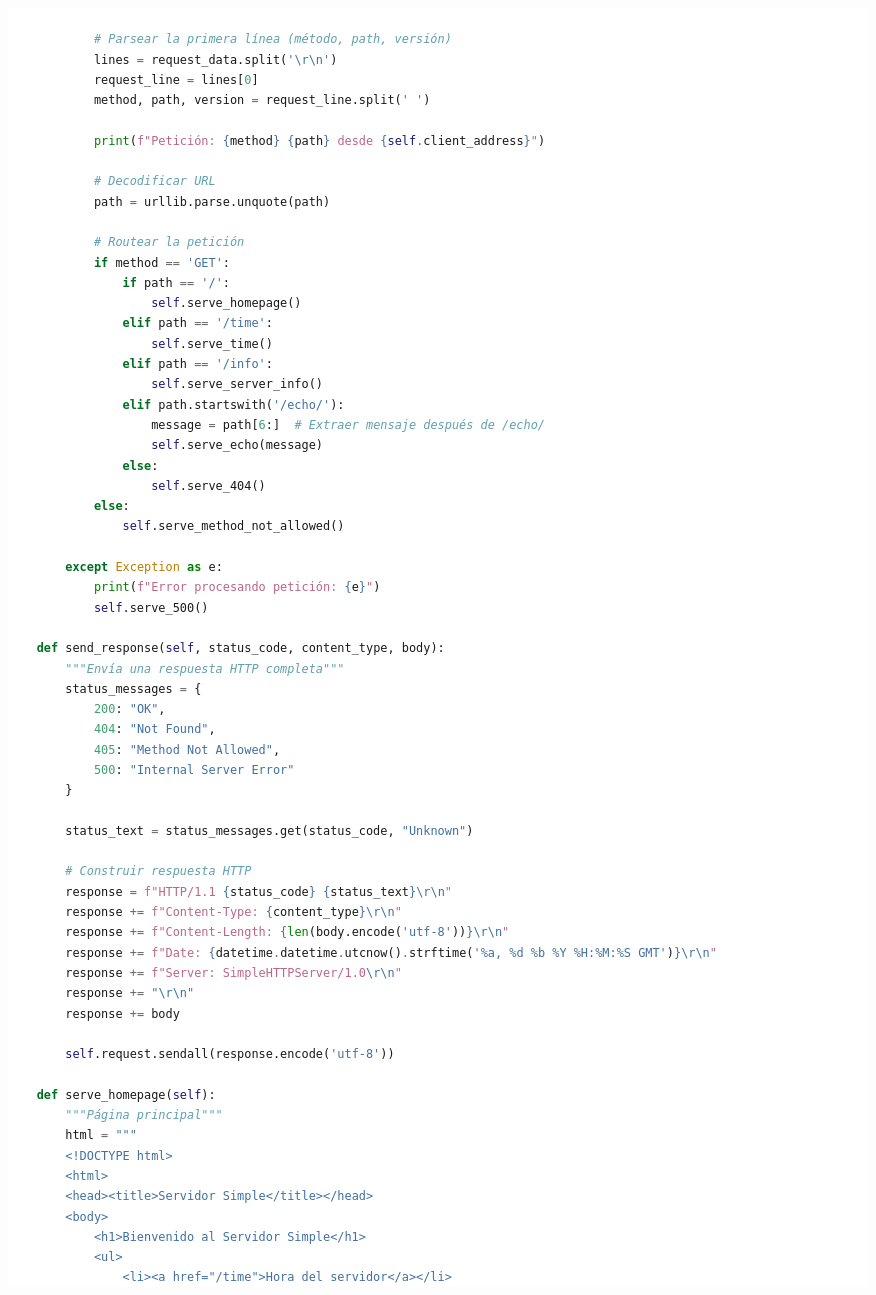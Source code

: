 ```python
                
            # Parsear la primera línea (método, path, versión)
            lines = request_data.split('\r\n')
            request_line = lines[0]
            method, path, version = request_line.split(' ')
            
            print(f"Petición: {method} {path} desde {self.client_address}")
            
            # Decodificar URL
            path = urllib.parse.unquote(path)
            
            # Routear la petición
            if method == 'GET':
                if path == '/':
                    self.serve_homepage()
                elif path == '/time':
                    self.serve_time()
                elif path == '/info':
                    self.serve_server_info()
                elif path.startswith('/echo/'):
                    message = path[6:]  # Extraer mensaje después de /echo/
                    self.serve_echo(message)
                else:
                    self.serve_404()
            else:
                self.serve_method_not_allowed()
                
        except Exception as e:
            print(f"Error procesando petición: {e}")
            self.serve_500()
    
    def send_response(self, status_code, content_type, body):
        """Envía una respuesta HTTP completa"""
        status_messages = {
            200: "OK",
            404: "Not Found", 
            405: "Method Not Allowed",
            500: "Internal Server Error"
        }
        
        status_text = status_messages.get(status_code, "Unknown")
        
        # Construir respuesta HTTP
        response = f"HTTP/1.1 {status_code} {status_text}\r\n"
        response += f"Content-Type: {content_type}\r\n"
        response += f"Content-Length: {len(body.encode('utf-8'))}\r\n"
        response += f"Date: {datetime.datetime.utcnow().strftime('%a, %d %b %Y %H:%M:%S GMT')}\r\n"
        response += f"Server: SimpleHTTPServer/1.0\r\n"
        response += "\r\n"
        response += body
        
        self.request.sendall(response.encode('utf-8'))
    
    def serve_homepage(self):
        """Página principal"""
        html = """
        <!DOCTYPE html>
        <html>
        <head><title>Servidor Simple</title></head>
        <body>
            <h1>Bienvenido al Servidor Simple</h1>
            <ul>
                <li><a href="/time">Hora del servidor</a></li>
```